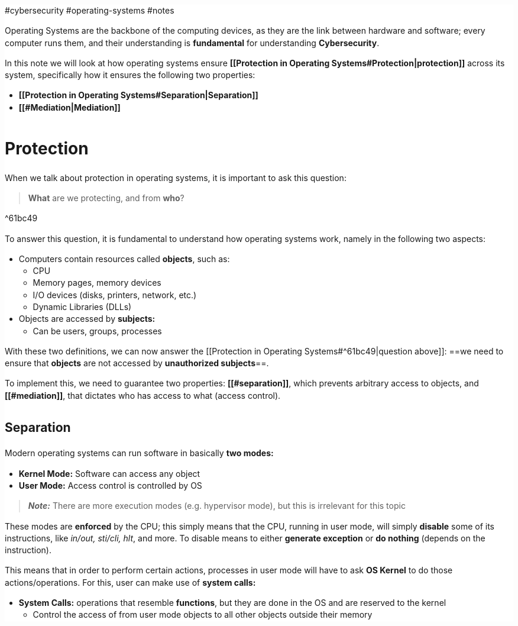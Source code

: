 #cybersecurity #operating-systems #notes 

Operating Systems are the backbone of the computing devices, as they are the link between hardware and software; every computer runs them, and their understanding is **fundamental** for understanding **Cybersecurity**.

In this note we will look at how operating systems ensure **[[Protection in Operating Systems#Protection|protection]]** across its system, specifically how it ensures the following two properties:

- **[[Protection in Operating Systems#Separation|Separation]]**
- **[[#Mediation|Mediation]]**

# Protection

When we talk about protection in operating systems, it is important to ask this question:

> **What** are we protecting, and from **who**?

^61bc49

To answer this question, it is fundamental to understand how operating systems work, namely in the following two aspects:

- Computers contain resources called **objects**, such as:
	- CPU
	- Memory pages, memory devices
	- I/O devices (disks, printers, network, etc.)
	- Dynamic Libraries (DLLs)
- Objects are accessed by **subjects:**
	- Can be users, groups, processes

With these two definitions, we can now answer the [[Protection in Operating Systems#^61bc49|question above]]: ==we need to ensure that **objects** are not accessed by **unauthorized subjects**==.

To implement this, we need to guarantee two properties: **[[#separation]]**, which prevents arbitrary access to objects, and **[[#mediation]]**, that dictates who has access to what (access control).

## Separation

Modern operating systems can run software in basically **two modes:**

- **Kernel Mode:** Software can access any object
- **User Mode:** Access control is controlled by OS

> ___Note:___ There are more execution modes (e.g. hypervisor mode), but this is irrelevant for this topic

These modes are **enforced** by the CPU; this simply means that the CPU, running in user mode, will simply **disable** some of its instructions, like _in/out, sti/cli, hlt_, and more. To disable means to either **generate exception** or **do nothing** (depends on the instruction).

This means that in order to perform certain actions, processes in user mode will have to ask **OS Kernel** to do those actions/operations. For this, user can make use of **system calls:**

- **System Calls:** operations that resemble **functions**, but they are done in the OS and are reserved to the kernel
	- Control the access of from user mode objects to all other objects outside their memory
